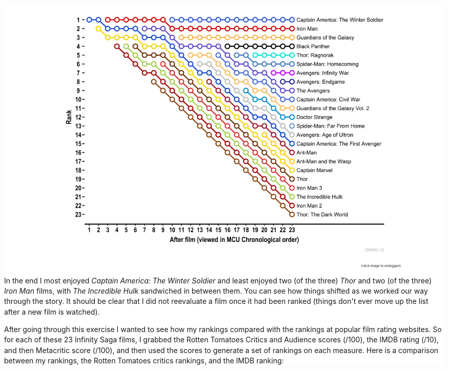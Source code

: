 <center><a href = "/img/posts/20230926/fig2_CJTrank_time.pdf" target = "_blank"><img src = "/img/posts/20230926/fig2_CJTrank_time.svg" width="75%"></a></center>

<p style = "text-align: right; font-size: 45%; margin-right: 10%">(<em>click image to embiggen</em>)</p>

In the end I most enjoyed *Captain America: The Winter Soldier* and least enjoyed two (of the three) *Thor* and two (of the three) *Iron Man* films, with *The Incredible Hulk* sandwiched in between them. You can see how things shifted as we worked our way through the story. It should be clear that I did not reevaluate a film once it had been ranked (things don't ever move up the list after a new film is watched).

After going through this exercise I wanted to see how my rankings compared with the rankings at popular film rating websites. So for each of these 23 Infinity Saga films, I grabbed the Rotten Tomatoes Critics and Audience scores (/100), the IMDB rating (/10), and then Metacritic score (/100), and then used the scores to generate a set of rankings on each measure. Here is a comparison between my rankings, the Rotten Tomatoes critics rankings, and the IMDB ranking:
